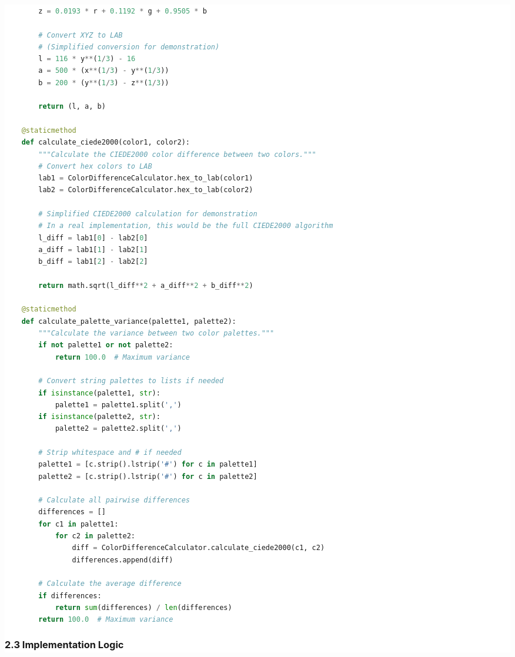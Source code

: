 ```python
        z = 0.0193 * r + 0.1192 * g + 0.9505 * b
        
        # Convert XYZ to LAB
        # (Simplified conversion for demonstration)
        l = 116 * y**(1/3) - 16
        a = 500 * (x**(1/3) - y**(1/3))
        b = 200 * (y**(1/3) - z**(1/3))
        
        return (l, a, b)
    
    @staticmethod
    def calculate_ciede2000(color1, color2):
        """Calculate the CIEDE2000 color difference between two colors."""
        # Convert hex colors to LAB
        lab1 = ColorDifferenceCalculator.hex_to_lab(color1)
        lab2 = ColorDifferenceCalculator.hex_to_lab(color2)
        
        # Simplified CIEDE2000 calculation for demonstration
        # In a real implementation, this would be the full CIEDE2000 algorithm
        l_diff = lab1[0] - lab2[0]
        a_diff = lab1[1] - lab2[1]
        b_diff = lab1[2] - lab2[2]
        
        return math.sqrt(l_diff**2 + a_diff**2 + b_diff**2)
    
    @staticmethod
    def calculate_palette_variance(palette1, palette2):
        """Calculate the variance between two color palettes."""
        if not palette1 or not palette2:
            return 100.0  # Maximum variance
            
        # Convert string palettes to lists if needed
        if isinstance(palette1, str):
            palette1 = palette1.split(',')
        if isinstance(palette2, str):
            palette2 = palette2.split(',')
            
        # Strip whitespace and # if needed
        palette1 = [c.strip().lstrip('#') for c in palette1]
        palette2 = [c.strip().lstrip('#') for c in palette2]
        
        # Calculate all pairwise differences
        differences = []
        for c1 in palette1:
            for c2 in palette2:
                diff = ColorDifferenceCalculator.calculate_ciede2000(c1, c2)
                differences.append(diff)
                
        # Calculate the average difference
        if differences:
            return sum(differences) / len(differences)
        return 100.0  # Maximum variance
```
### 2.3 Implementation Logic
